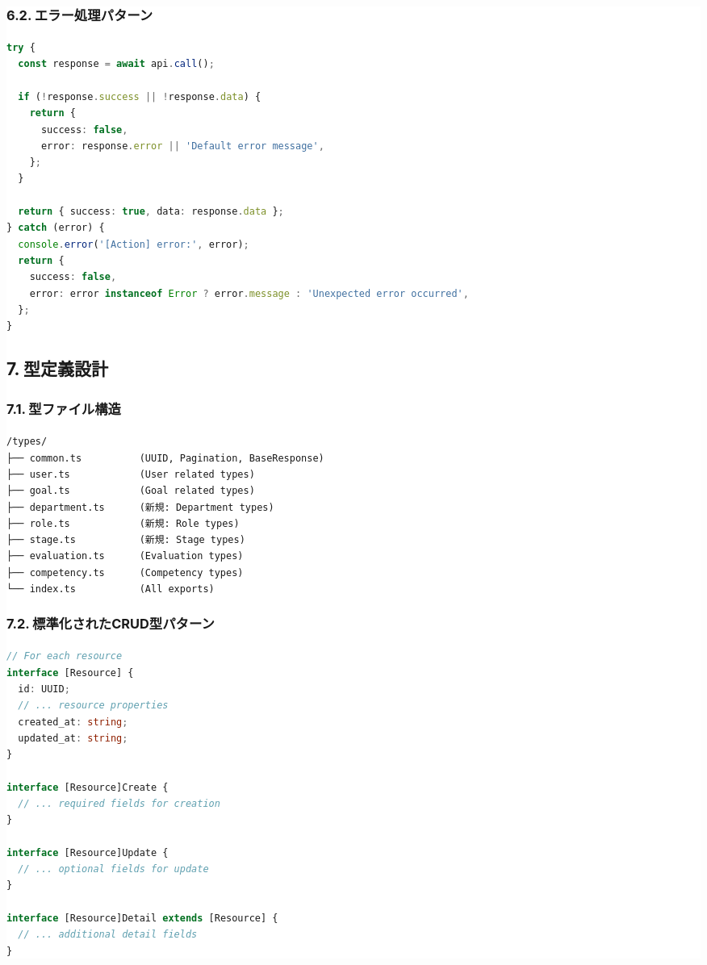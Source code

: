 ### 6.2. エラー処理パターン
```typescript
try {
  const response = await api.call();
  
  if (!response.success || !response.data) {
    return {
      success: false,
      error: response.error || 'Default error message',
    };
  }
  
  return { success: true, data: response.data };
} catch (error) {
  console.error('[Action] error:', error);
  return {
    success: false,
    error: error instanceof Error ? error.message : 'Unexpected error occurred',
  };
}
```

## 7. 型定義設計

### 7.1. 型ファイル構造
```
/types/
├── common.ts          (UUID, Pagination, BaseResponse)
├── user.ts            (User related types)
├── goal.ts            (Goal related types)  
├── department.ts      (新規: Department types)
├── role.ts            (新規: Role types)
├── stage.ts           (新規: Stage types)
├── evaluation.ts      (Evaluation types)
├── competency.ts      (Competency types)
└── index.ts           (All exports)
```

### 7.2. 標準化されたCRUD型パターン
```typescript
// For each resource
interface [Resource] {
  id: UUID;
  // ... resource properties
  created_at: string;
  updated_at: string;
}

interface [Resource]Create {
  // ... required fields for creation
}

interface [Resource]Update {
  // ... optional fields for update
}

interface [Resource]Detail extends [Resource] {
  // ... additional detail fields
}
```
